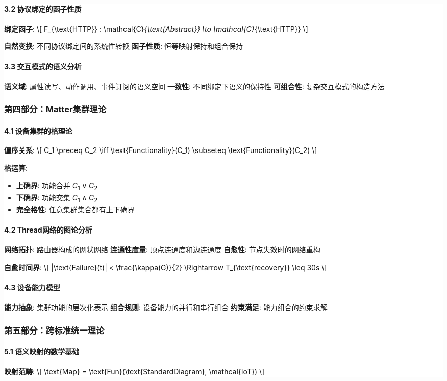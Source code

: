 #### 3.2 协议绑定的函子性质

**绑定函子**:
\\[
F_{\text{HTTP}} : \mathcal{C}_{\text{Abstract}} \to \mathcal{C}_{\text{HTTP}}
\\]

**自然变换**: 不同协议绑定间的系统性转换
**函子性质**: 恒等映射保持和组合保持

#### 3.3 交互模式的语义分析

**语义域**: 属性读写、动作调用、事件订阅的语义空间
**一致性**: 不同绑定下语义的保持性
**可组合性**: 复杂交互模式的构造方法

### 第四部分：Matter集群理论

#### 4.1 设备集群的格理论

**偏序关系**:
\\[
C_1 \preceq C_2 \iff \text{Functionality}(C_1) \subseteq \text{Functionality}(C_2)
\\]

**格运算**:

- **上确界**: 功能合并 $C_1 \vee C_2$
- **下确界**: 功能交集 $C_1 \wedge C_2$
- **完全格性**: 任意集群集合都有上下确界

#### 4.2 Thread网络的图论分析

**网络拓扑**: 路由器构成的网状网络
**连通性度量**: 顶点连通度和边连通度
**自愈性**: 节点失效时的网络重构

**自愈时间界**:
\\[
|\text{Failure}(t)| < \frac{\kappa(G)}{2} \Rightarrow T_{\text{recovery}} \leq 30s
\\]

#### 4.3 设备能力模型

**能力抽象**: 集群功能的层次化表示
**组合规则**: 设备能力的并行和串行组合
**约束满足**: 能力组合的约束求解

### 第五部分：跨标准统一理论

#### 5.1 语义映射的数学基础

**映射范畴**:
\\[
\text{Map} = \text{Fun}(\text{StandardDiagram}, \mathcal{IoT})
\\]
